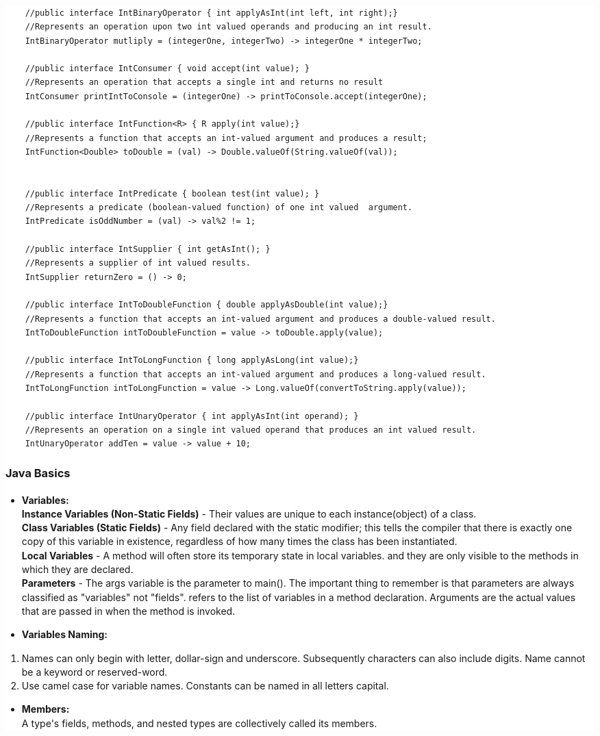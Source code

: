         //public interface IntBinaryOperator { int applyAsInt(int left, int right);}
        //Represents an operation upon two int valued operands and producing an int result.
        IntBinaryOperator mutliply = (integerOne, integerTwo) -> integerOne * integerTwo;

        //public interface IntConsumer { void accept(int value); }
        //Represents an operation that accepts a single int and returns no result
        IntConsumer printIntToConsole = (integerOne) -> printToConsole.accept(integerOne);

        //public interface IntFunction<R> { R apply(int value);}
        //Represents a function that accepts an int-valued argument and produces a result;
        IntFunction<Double> toDouble = (val) -> Double.valueOf(String.valueOf(val));


        //public interface IntPredicate { boolean test(int value); }
        //Represents a predicate (boolean-valued function) of one int valued  argument.
        IntPredicate isOddNumber = (val) -> val%2 != 1;

        //public interface IntSupplier { int getAsInt(); }
        //Represents a supplier of int valued results.
        IntSupplier returnZero = () -> 0;

        //public interface IntToDoubleFunction { double applyAsDouble(int value);}
        //Represents a function that accepts an int-valued argument and produces a double-valued result.
        IntToDoubleFunction intToDoubleFunction = value -> toDouble.apply(value);

        //public interface IntToLongFunction { long applyAsLong(int value);}
        //Represents a function that accepts an int-valued argument and produces a long-valued result.
        IntToLongFunction intToLongFunction = value -> Long.valueOf(convertToString.apply(value));

        //public interface IntUnaryOperator { int applyAsInt(int operand); }
        //Represents an operation on a single int valued operand that produces an int valued result.
        IntUnaryOperator addTen = value -> value + 10;
  
         
### Java Basics 

* **Variables:**    
    **Instance Variables (Non-Static Fields)** - Their values are unique to each instance(object) of a class.    
    **Class Variables (Static Fields)**  - Any field declared with the static modifier; this tells the compiler that there is exactly one copy of this variable in existence, regardless of how many times the class has been instantiated.  
    **Local Variables** - A method will often store its temporary state in local variables. and they are only visible to the methods in which they are declared.    
    **Parameters** - The args variable is the parameter to main(). The important thing to remember is that parameters are always classified as "variables" not "fields". refers to the list of variables in a method declaration. Arguments are the actual values that are passed in when the method is invoked.       

* **Variables Naming:**
1. Names can only begin with letter, dollar-sign and underscore. Subsequently characters can also include digits. Name cannot be a keyword or reserved-word.
2. Use camel case for variable names. Constants can be named in all letters capital.    

* **Members:**      
    A type's fields, methods, and nested types are collectively called its members.      
